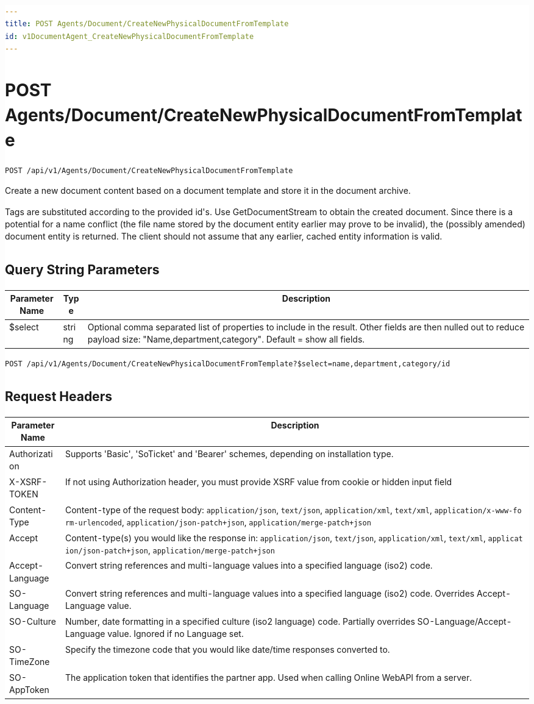 ```yaml
---
title: POST Agents/Document/CreateNewPhysicalDocumentFromTemplate
id: v1DocumentAgent_CreateNewPhysicalDocumentFromTemplate
---
```


# POST Agents/Document/CreateNewPhysicalDocumentFromTemplate

```http
POST /api/v1/Agents/Document/CreateNewPhysicalDocumentFromTemplate
```

Create a new document content based on a document template and store it in the document archive.

Tags are substituted according to the provided id's.  Use GetDocumentStream to obtain the created document. Since there is a potential for a name conflict (the file name stored by the document entity earlier may prove to be invalid), the (possibly amended) document entity is returned. The client should not assume that any earlier, cached entity information is valid.





## Query String Parameters

| Parameter Name | Type |  Description |
|----------------|------|--------------|
| $select | string |  Optional comma separated list of properties to include in the result. Other fields are then nulled out to reduce payload size: "Name,department,category". Default = show all fields. |

```http
POST /api/v1/Agents/Document/CreateNewPhysicalDocumentFromTemplate?$select=name,department,category/id
```


## Request Headers

| Parameter Name | Description |
|----------------|-------------|
| Authorization  | Supports 'Basic', 'SoTicket' and 'Bearer' schemes, depending on installation type. |
| X-XSRF-TOKEN   | If not using Authorization header, you must provide XSRF value from cookie or hidden input field |
| Content-Type | Content-type of the request body: `application/json`, `text/json`, `application/xml`, `text/xml`, `application/x-www-form-urlencoded`, `application/json-patch+json`, `application/merge-patch+json` |
| Accept         | Content-type(s) you would like the response in: `application/json`, `text/json`, `application/xml`, `text/xml`, `application/json-patch+json`, `application/merge-patch+json` |
| Accept-Language | Convert string references and multi-language values into a specified language (iso2) code. |
| SO-Language | Convert string references and multi-language values into a specified language (iso2) code. Overrides Accept-Language value. |
| SO-Culture | Number, date formatting in a specified culture (iso2 language) code. Partially overrides SO-Language/Accept-Language value. Ignored if no Language set. |
| SO-TimeZone | Specify the timezone code that you would like date/time responses converted to. |
| SO-AppToken | The application token that identifies the partner app. Used when calling Online WebAPI from a server. |
